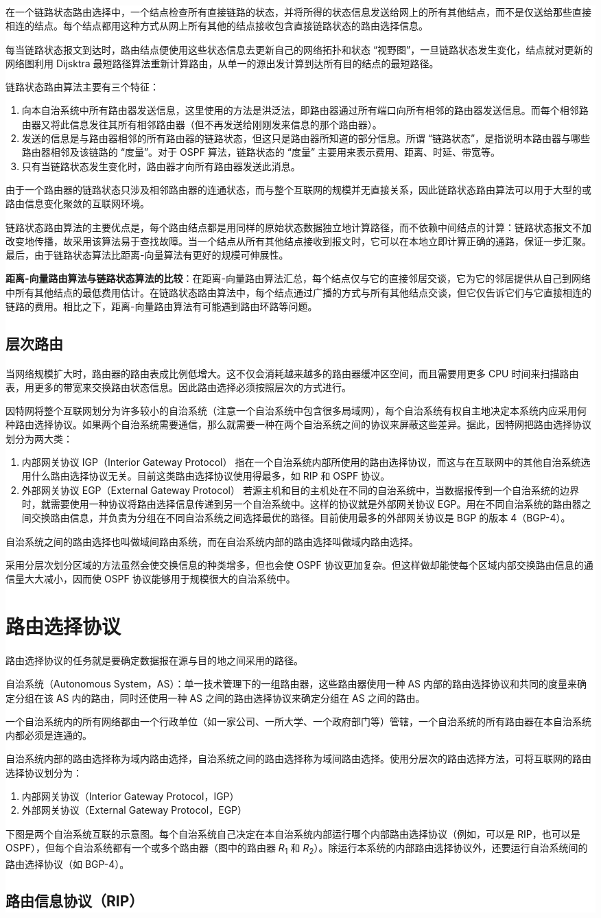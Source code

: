 在一个链路状态路由选择中，一个结点检查所有直接链路的状态，并将所得的状态信息发送给网上的所有其他结点，而不是仅送给那些直接相连的结点。每个结点都用这种方式从网上所有其他的结点接收包含直接链路状态的路由选择信息。

每当链路状态报文到达时，路由结点便使用这些状态信息去更新自己的网络拓扑和状态 “视野图”，一旦链路状态发生变化，结点就对更新的网络图利用 Dijsktra 最短路径算法重新计算路由，从单一的源出发计算到达所有目的结点的最短路径。

链路状态路由算法主要有三个特征：

1. 向本自治系统中所有路由器发送信息，这里使用的方法是洪泛法，即路由器通过所有端口向所有相邻的路由器发送信息。而每个相邻路由器又将此信息发往其所有相邻路由器（但不再发送给刚刚发来信息的那个路由器）。
2. 发送的信息是与路由器相邻的所有路由器的链路状态，但这只是路由器所知道的部分信息。所谓 “链路状态”，是指说明本路由器与哪些路由器相邻及该链路的 “度量”。对于 OSPF 算法，链路状态的 “度量” 主要用来表示费用、距离、时延、带宽等。
3. 只有当链路状态发生变化时，路由器才向所有路由器发送此消息。

由于一个路由器的链路状态只涉及相邻路由器的连通状态，而与整个互联网的规模并无直接关系，因此链路状态路由算法可以用于大型的或路由信息变化聚敛的互联网环境。

链路状态路由算法的主要优点是，每个路由结点都是用同样的原始状态数据独立地计算路径，而不依赖中间结点的计算：链路状态报文不加改变地传播，故采用该算法易于查找故障。当一个结点从所有其他结点接收到报文时，它可以在本地立即计算正确的通路，保证一步汇聚。最后，由于链路状态算法比距离-向量算法有更好的规模可伸展性。

**距离-向量路由算法与链路状态算法的比较**：在距离-向量路由算法汇总，每个结点仅与它的直接邻居交谈，它为它的邻居提供从自己到网络中所有其他结点的最低费用估计。在链路状态路由算法中，每个结点通过广播的方式与所有其他结点交谈，但它仅告诉它们与它直接相连的链路的费用。相比之下，距离-向量路由算法有可能遇到路由环路等问题。

## 层次路由

当网络规模扩大时，路由器的路由表成比例低增大。这不仅会消耗越来越多的路由器缓冲区空间，而且需要用更多 CPU 时间来扫描路由表，用更多的带宽来交换路由状态信息。因此路由选择必须按照层次的方式进行。

因特网将整个互联网划分为许多较小的自治系统（注意一个自治系统中包含很多局域网），每个自治系统有权自主地决定本系统内应采用何种路由选择协议。如果两个自治系统需要通信，那么就需要一种在两个自治系统之间的协议来屏蔽这些差异。据此，因特网把路由选择协议划分为两大类：

1. 内部网关协议 IGP（Interior Gateway Protocol）    指在一个自治系统内部所使用的路由选择协议，而这与在互联网中的其他自治系统选用什么路由选择协议无关。目前这类路由选择协议使用得最多，如 RIP 和 OSPF 协议。
2. 外部网关协议 EGP（External Gateway Protocol）    若源主机和目的主机处在不同的自治系统中，当数据报传到一个自治系统的边界时，就需要使用一种协议将路由选择信息传递到另一个自治系统中。这样的协议就是外部网关协议 EGP。用在不同自治系统的路由器之间交换路由信息，并负责为分组在不同自治系统之间选择最优的路径。目前使用最多的外部网关协议是 BGP 的版本 4（BGP-4）。

自治系统之间的路由选择也叫做域间路由系统，而在自治系统内部的路由选择叫做域内路由选择。

采用分层次划分区域的方法虽然会使交换信息的种类增多，但也会使 OSPF 协议更加复杂。但这样做却能使每个区域内部交换路由信息的通信量大大减小，因而使 OSPF 协议能够用于规模很大的自治系统中。

# 路由选择协议

路由选择协议的任务就是要确定数据报在源与目的地之间采用的路径。

自治系统（Autonomous System，AS）：单一技术管理下的一组路由器，这些路由器使用一种 AS 内部的路由选择协议和共同的度量来确定分组在该 AS 内的路由，同时还使用一种 AS 之间的路由选择协议来确定分组在 AS 之间的路由。

一个自治系统内的所有网络都由一个行政单位（如一家公司、一所大学、一个政府部门等）管辖，一个自治系统的所有路由器在本自治系统内都必须是连通的。

自治系统内部的路由选择称为域内路由选择，自治系统之间的路由选择称为域间路由选择。使用分层次的路由选择方法，可将互联网的路由选择协议划分为：

1. 内部网关协议（Interior Gateway Protocol，IGP）
2. 外部网关协议（External Gateway Protocol，EGP）

下图是两个自治系统互联的示意图。每个自治系统自己决定在本自治系统内部运行哪个内部路由选择协议（例如，可以是 RIP，也可以是 OSPF），但每个自治系统都有一个或多个路由器（图中的路由器 $R_1$ 和 $R_2$）。除运行本系统的内部路由选择协议外，还要运行自治系统间的路由选择协议（如 BGP-4）。

## 路由信息协议（RIP）
